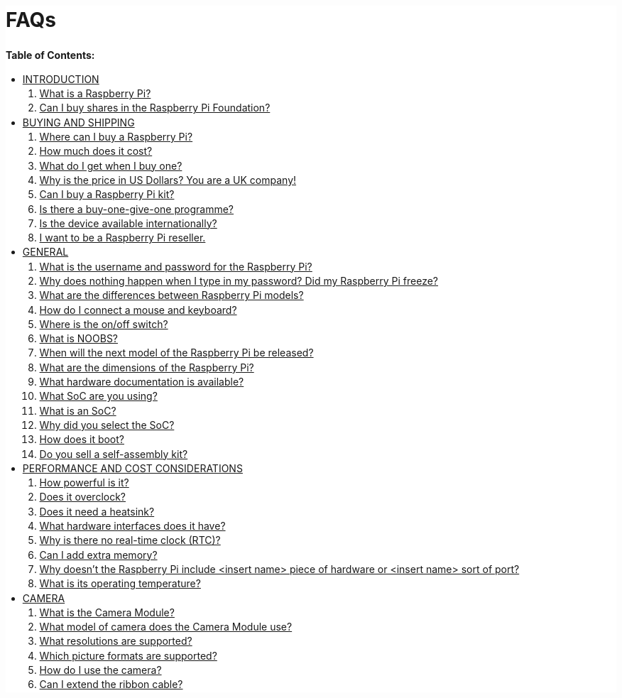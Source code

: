 # FAQs

<a class="anchor" name="topToc"></a> <strong>Table of Contents:</strong>
<ul>
 	<li><a href="#topIntro"> INTRODUCTION</a>
<ol>
 	<li><a href="#introWhatIs"> What is a Raspberry Pi?</a></li>
 	<li><a href="#introShares"> Can I buy shares in the Raspberry Pi Foundation?</a></li>
</ol>
</li>
 	<li><a href="#topBuying"> BUYING AND SHIPPING</a>
<ol>
 	<li><a href="#buyingWhere"> Where can I buy a Raspberry Pi?</a></li>
 	<li><a href="#buyingCost"> How much does it cost?</a></li>
 	<li><a href="#buyingGet"> What do I get when I buy one?</a></li>
 	<li><a href="#buyingUS"> Why is the price in US Dollars? You are a UK company!</a></li>
 	<li><a href="#buyingKit">Can I buy a Raspberry Pi kit?</a></li>
 	<li><a href="#buyingBOGO"> Is there a buy-one-give-one programme?</a></li>
 	<li><a href="#buyingInternational"> Is the device available internationally?</a></li>
 	<li><a href="#buyingReseller"> I want to be a Raspberry Pi reseller.</a></li>
</ol>
</li>
 	<li><a href="#topGeneral"> GENERAL</a>
<ol>
 	<li><a href="#generalLogin"> What is the username and password for the Raspberry Pi?</a></li>
 	<li><a href="#generalPassword"> Why does nothing happen when I type in my password? Did my Raspberry Pi freeze?</a></li>
 	<li><a href="#generalDifference"> What are the differences between Raspberry Pi models?</a></li>
 	<li><a href="#generalMouseKeyboard"> How do I connect a mouse and keyboard?</a></li>
 	<li><a href="#generalOnOff"> Where is the on/off switch?</a></li>
 	<li><a href="#generalNoobs"> What is NOOBS?</a></li>
 	<li><a href="#generalFuture"> When will the next model of the Raspberry Pi be released?</a></li>
 	<li><a href="#generalDimensions"> What are the dimensions of the Raspberry Pi?</a></li>
 	<li><a href="#generalDocs"> What hardware documentation is available?</a></li>
 	<li><a href="#generalSoCUsed"> What SoC are you using?</a></li>
 	<li><a href="#generalSoCdefined"> What is an SoC?</a></li>
 	<li><a href="#generalArm11"> Why did you select the SoC?</a></li>
 	<li><a href="#generalBoot"> How does it boot?</a></li>
 	<li><a href="#generalDIY"> Do you sell a self-assembly kit?</a></li>
</ol>
</li>
 	<li><a href="#topCost"> PERFORMANCE AND COST CONSIDERATIONS</a>
<ol>
 	<li><a href="#performanceSpeed"> How powerful is it?</a></li>
 	<li><a href="#performanceOverclock"> Does it overclock?</a></li>
 	<li><a href="#performanceHeatsink"> Does it need a heatsink?</a></li>
 	<li><a href="#performanceInterfaces"> What hardware interfaces does it have?</a></li>
 	<li><a href="#performanceRTC"> Why is there no real-time clock (RTC)?</a></li>
 	<li><a href="#performanceMemory"> Can I add extra memory?</a></li>
 	<li><a href="#performanceHardware"> Why doesn’t the Raspberry Pi include &lt;insert name&gt; piece of hardware or &lt;insert name&gt; sort of port?</a></li>
 	<li><a href="#performanceOperatingTemperature"> What is its operating temperature?</a></li>
</ol>
</li>
 	<li><a href="#topCamera"> CAMERA</a>
<ol>
 	<li><a href="#cameraWhatIs"> What is the Camera Module?</a></li>
 	<li><a href="#cameraModel"> What model of camera does the Camera Module use?</a></li>
 	<li><a href="#cameraResolution"> What resolutions are supported?</a></li>
 	<li><a href="#cameraFormats"> Which picture formats are supported?</a></li>
 	<li><a href="#cameraUse"> How do I use the camera?</a></li>
 	<li><a href="#cameraCable"> Can I extend the ribbon cable?</a></li>